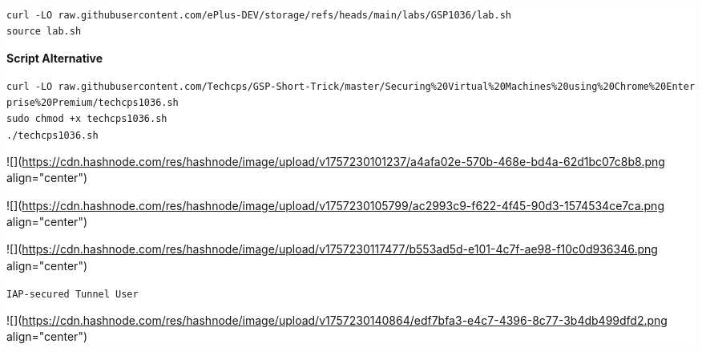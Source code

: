 ```apache
curl -LO raw.githubusercontent.com/ePlus-DEV/storage/refs/heads/main/labs/GSP1036/lab.sh
source lab.sh
```

**Script Alternative**

```apache
curl -LO raw.githubusercontent.com/Techcps/GSP-Short-Trick/master/Securing%20Virtual%20Machines%20using%20Chrome%20Enterprise%20Premium/techcps1036.sh
sudo chmod +x techcps1036.sh
./techcps1036.sh
```

![](https://cdn.hashnode.com/res/hashnode/image/upload/v1757230101237/a4afa02e-570b-468e-bd4a-62d1bc07c8b8.png align="center")

![](https://cdn.hashnode.com/res/hashnode/image/upload/v1757230105799/ac2993c9-f622-4f45-90d3-1574534ce7ca.png align="center")

![](https://cdn.hashnode.com/res/hashnode/image/upload/v1757230117477/b553ad5d-e101-4c7f-ae98-f10c0d936346.png align="center")

```apache
IAP-secured Tunnel User
```

![](https://cdn.hashnode.com/res/hashnode/image/upload/v1757230140864/edf7bfa3-e4c7-4396-8c77-3b4db499dfd2.png align="center")